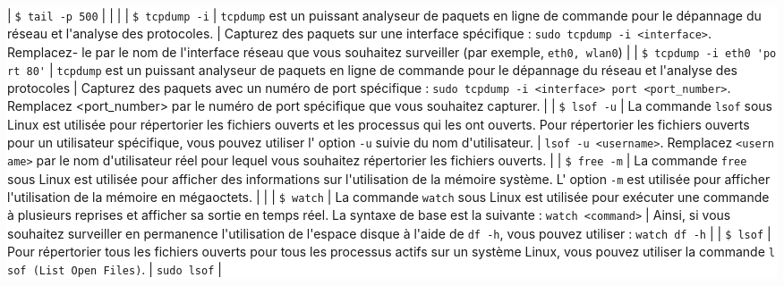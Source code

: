 | `$ tail -p 500`               |                                                                                                                                                                                                                                                               |                                                                                                                                                                                                               |
| `$ tcpdump -i`                | `tcpdump` est un puissant analyseur de paquets en ligne de commande pour le dépannage du réseau et l'analyse des protocoles.                                                                                                                                  | Capturez des paquets sur une interface spécifique : `sudo tcpdump -i <interface>`. <br/> Remplacez- <interface>le par le nom de l'interface réseau que vous souhaitez surveiller (par exemple, `eth0, wlan0`) |
| `$ tcpdump -i eth0 'port 80'` | `tcpdump` est un puissant analyseur de paquets en ligne de commande pour le dépannage du réseau et l'analyse des protocoles                                                                                                                                   | Capturez des paquets avec un numéro de port spécifique : `sudo tcpdump -i <interface> port <port_number>`. <br/> Remplacez <port_number> par le numéro de port spécifique que vous souhaitez capturer.        |
| `$ lsof -u`                   | La commande `lsof` sous Linux est utilisée pour répertorier les fichiers ouverts et les processus qui les ont ouverts. Pour répertorier les fichiers ouverts pour un utilisateur spécifique, vous pouvez utiliser l' option `-u` suivie du nom d'utilisateur. | `lsof -u <username>`. Remplacez `<username>` par le nom d'utilisateur réel pour lequel vous souhaitez répertorier les fichiers ouverts.                                                                       |
| `$ free -m`                   | La commande `free` sous Linux est utilisée pour afficher des informations sur l'utilisation de la mémoire système. L' option `-m` est utilisée pour afficher l'utilisation de la mémoire en mégaoctets.                                                       |                                                                                                                                                                                                               |
| `$ watch`                     | La commande `watch` sous Linux est utilisée pour exécuter une commande à plusieurs reprises et afficher sa sortie en temps réel. La syntaxe de base est la suivante : `watch <command>`                                                                       | Ainsi, si vous souhaitez surveiller en permanence l'utilisation de l'espace disque à l'aide de `df -h`, vous pouvez utiliser : `watch df -h`                                                                  |
| `$ lsof`                      | Pour répertorier tous les fichiers ouverts pour tous les processus actifs sur un système Linux, vous pouvez utiliser la commande `lsof (List Open Files)`.                                                                                                    | `sudo lsof`                                                                                                                                                                                                              |